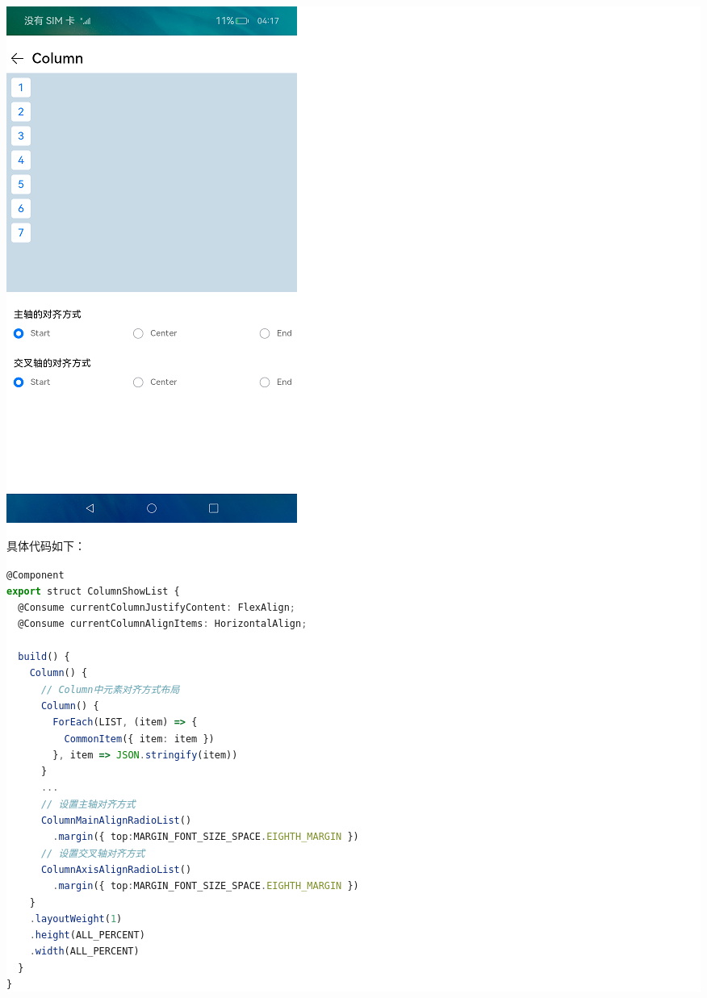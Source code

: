    ![](figures/zh-cn_image_0000001458316749.png)

   具体代码如下：

   ```typescript
   @Component
   export struct ColumnShowList {
     @Consume currentColumnJustifyContent: FlexAlign;
     @Consume currentColumnAlignItems: HorizontalAlign;
   
     build() {
       Column() {
         // Column中元素对齐方式布局
         Column() {
           ForEach(LIST, (item) => {
             CommonItem({ item: item })
           }, item => JSON.stringify(item))
         }
         ...
         // 设置主轴对齐方式
         ColumnMainAlignRadioList()
           .margin({ top:MARGIN_FONT_SIZE_SPACE.EIGHTH_MARGIN })
         // 设置交叉轴对齐方式
         ColumnAxisAlignRadioList()
           .margin({ top:MARGIN_FONT_SIZE_SPACE.EIGHTH_MARGIN })
       }
       .layoutWeight(1)
       .height(ALL_PERCENT)
       .width(ALL_PERCENT)
     }
   }
   ```
